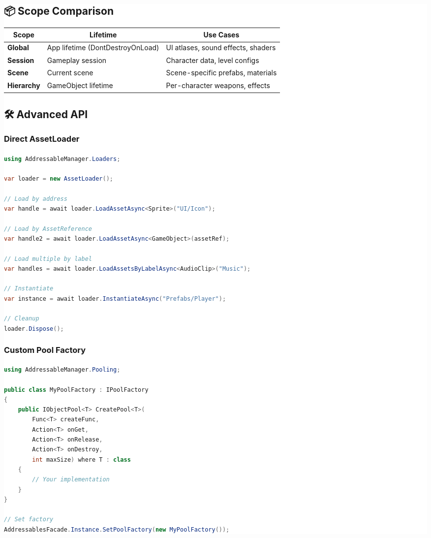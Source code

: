 ## 📦 Scope Comparison

| Scope | Lifetime | Use Cases |
|-------|----------|-----------|
| **Global** | App lifetime (DontDestroyOnLoad) | UI atlases, sound effects, shaders |
| **Session** | Gameplay session | Character data, level configs |
| **Scene** | Current scene | Scene-specific prefabs, materials |
| **Hierarchy** | GameObject lifetime | Per-character weapons, effects |

## 🛠️ Advanced API

### Direct AssetLoader

```csharp
using AddressableManager.Loaders;

var loader = new AssetLoader();

// Load by address
var handle = await loader.LoadAssetAsync<Sprite>("UI/Icon");

// Load by AssetReference
var handle2 = await loader.LoadAssetAsync<GameObject>(assetRef);

// Load multiple by label
var handles = await loader.LoadAssetsByLabelAsync<AudioClip>("Music");

// Instantiate
var instance = await loader.InstantiateAsync("Prefabs/Player");

// Cleanup
loader.Dispose();
```

### Custom Pool Factory

```csharp
using AddressableManager.Pooling;

public class MyPoolFactory : IPoolFactory
{
    public IObjectPool<T> CreatePool<T>(
        Func<T> createFunc,
        Action<T> onGet,
        Action<T> onRelease,
        Action<T> onDestroy,
        int maxSize) where T : class
    {
        // Your implementation
    }
}

// Set factory
AddressablesFacade.Instance.SetPoolFactory(new MyPoolFactory());
```
